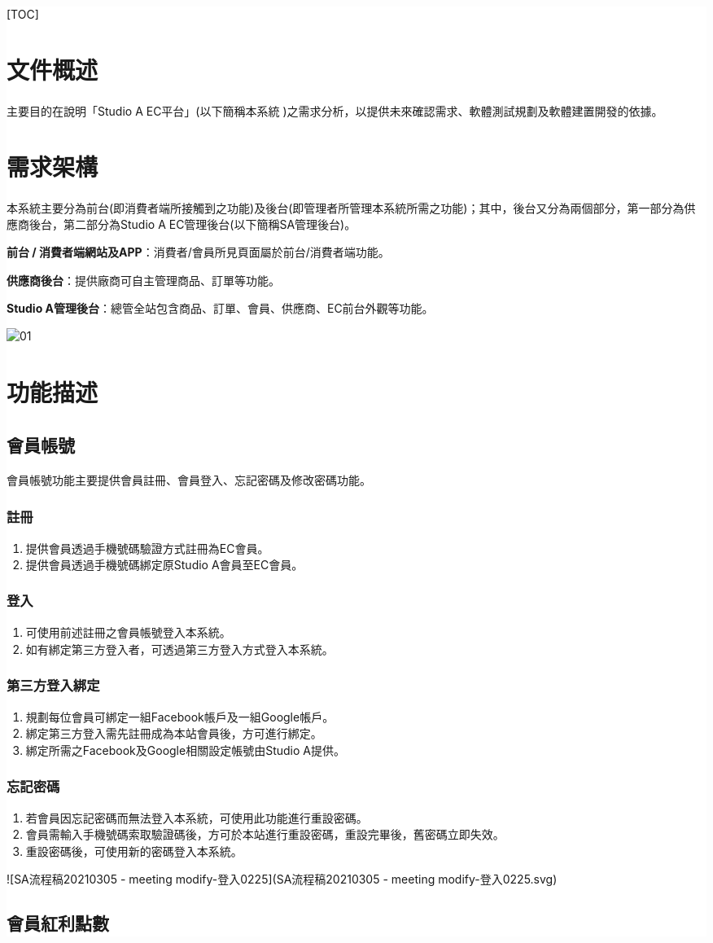 [TOC]

# 文件概述

主要目的在說明「Studio A EC平台」(以下簡稱本系統 )之需求分析，以提供未來確認需求、軟體測試規劃及軟體建置開發的依據。

# 需求架構

本系統主要分為前台(即消費者端所接觸到之功能)及後台(即管理者所管理本系統所需之功能)；其中，後台又分為兩個部分，第一部分為供應商後台，第二部分為Studio A EC管理後台(以下簡稱SA管理後台)。

**前台 / 消費者端網站及APP**：消費者/會員所見頁面屬於前台/消費者端功能。

**供應商後台**：提供廠商可自主管理商品、訂單等功能。

**Studio A管理後台**：總管全站包含商品、訂單、會員、供應商、EC前台外觀等功能。

![01](C:\Users\Pochun\OneDrive\文件\SA\SRS\01.png)

# 功能描述

## 會員帳號

會員帳號功能主要提供會員註冊、會員登入、忘記密碼及修改密碼功能。

### 註冊

1. 提供會員透過手機號碼驗證方式註冊為EC會員。
2. 提供會員透過手機號碼綁定原Studio A會員至EC會員。


### 登入

1. 可使用前述註冊之會員帳號登入本系統。
2. 如有綁定第三方登入者，可透過第三方登入方式登入本系統。

### 第三方登入綁定

1. 規劃每位會員可綁定一組Facebook帳戶及一組Google帳戶。
2. 綁定第三方登入需先註冊成為本站會員後，方可進行綁定。
3. 綁定所需之Facebook及Google相關設定帳號由Studio A提供。

### 忘記密碼

1. 若會員因忘記密碼而無法登入本系統，可使用此功能進行重設密碼。
2. 會員需輸入手機號碼索取驗證碼後，方可於本站進行重設密碼，重設完畢後，舊密碼立即失效。
3. 重設密碼後，可使用新的密碼登入本系統。

![SA流程稿20210305 - meeting modify-登入0225](SA流程稿20210305 - meeting modify-登入0225.svg)

## 會員紅利點數
